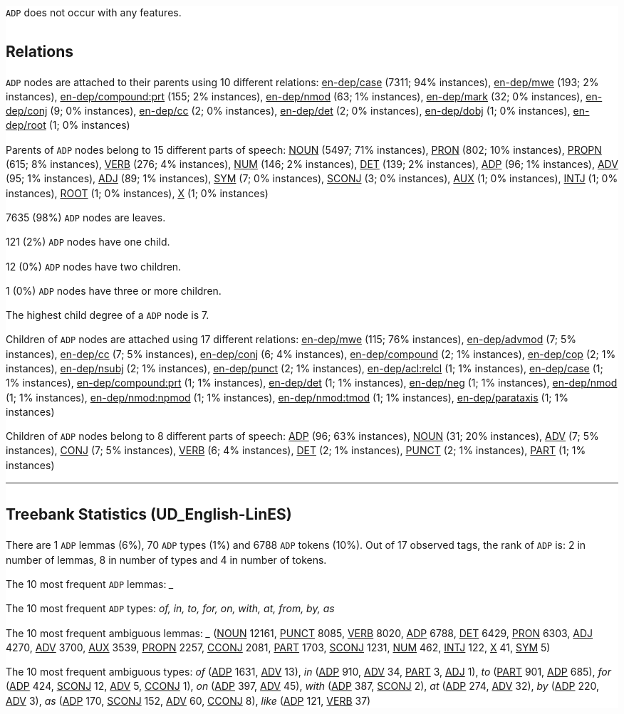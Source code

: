 `ADP` does not occur with any features.


## Relations

`ADP` nodes are attached to their parents using 10 different relations: [en-dep/case]() (7311; 94% instances), [en-dep/mwe]() (193; 2% instances), [en-dep/compound:prt]() (155; 2% instances), [en-dep/nmod]() (63; 1% instances), [en-dep/mark]() (32; 0% instances), [en-dep/conj]() (9; 0% instances), [en-dep/cc]() (2; 0% instances), [en-dep/det]() (2; 0% instances), [en-dep/dobj]() (1; 0% instances), [en-dep/root]() (1; 0% instances)

Parents of `ADP` nodes belong to 15 different parts of speech: [NOUN]() (5497; 71% instances), [PRON]() (802; 10% instances), [PROPN]() (615; 8% instances), [VERB]() (276; 4% instances), [NUM]() (146; 2% instances), [DET]() (139; 2% instances), [ADP]() (96; 1% instances), [ADV]() (95; 1% instances), [ADJ]() (89; 1% instances), [SYM]() (7; 0% instances), [SCONJ]() (3; 0% instances), [AUX]() (1; 0% instances), [INTJ]() (1; 0% instances), [ROOT]() (1; 0% instances), [X]() (1; 0% instances)

7635 (98%) `ADP` nodes are leaves.

121 (2%) `ADP` nodes have one child.

12 (0%) `ADP` nodes have two children.

1 (0%) `ADP` nodes have three or more children.

The highest child degree of a `ADP` node is 7.

Children of `ADP` nodes are attached using 17 different relations: [en-dep/mwe]() (115; 76% instances), [en-dep/advmod]() (7; 5% instances), [en-dep/cc]() (7; 5% instances), [en-dep/conj]() (6; 4% instances), [en-dep/compound]() (2; 1% instances), [en-dep/cop]() (2; 1% instances), [en-dep/nsubj]() (2; 1% instances), [en-dep/punct]() (2; 1% instances), [en-dep/acl:relcl]() (1; 1% instances), [en-dep/case]() (1; 1% instances), [en-dep/compound:prt]() (1; 1% instances), [en-dep/det]() (1; 1% instances), [en-dep/neg]() (1; 1% instances), [en-dep/nmod]() (1; 1% instances), [en-dep/nmod:npmod]() (1; 1% instances), [en-dep/nmod:tmod]() (1; 1% instances), [en-dep/parataxis]() (1; 1% instances)

Children of `ADP` nodes belong to 8 different parts of speech: [ADP]() (96; 63% instances), [NOUN]() (31; 20% instances), [ADV]() (7; 5% instances), [CONJ]() (7; 5% instances), [VERB]() (6; 4% instances), [DET]() (2; 1% instances), [PUNCT]() (2; 1% instances), [PART]() (1; 1% instances)



--------------------------------------------------------------------------------

## Treebank Statistics (UD_English-LinES)

There are 1 `ADP` lemmas (6%), 70 `ADP` types (1%) and 6788 `ADP` tokens (10%).
Out of 17 observed tags, the rank of `ADP` is: 2 in number of lemmas, 8 in number of types and 4 in number of tokens.

The 10 most frequent `ADP` lemmas: <em>_</em>

The 10 most frequent `ADP` types:  <em>of, in, to, for, on, with, at, from, by, as</em>

The 10 most frequent ambiguous lemmas: <em>_</em> ([NOUN]() 12161, [PUNCT]() 8085, [VERB]() 8020, [ADP]() 6788, [DET]() 6429, [PRON]() 6303, [ADJ]() 4270, [ADV]() 3700, [AUX]() 3539, [PROPN]() 2257, [CCONJ]() 2081, [PART]() 1703, [SCONJ]() 1231, [NUM]() 462, [INTJ]() 122, [X]() 41, [SYM]() 5)

The 10 most frequent ambiguous types:  <em>of</em> ([ADP]() 1631, [ADV]() 13), <em>in</em> ([ADP]() 910, [ADV]() 34, [PART]() 3, [ADJ]() 1), <em>to</em> ([PART]() 901, [ADP]() 685), <em>for</em> ([ADP]() 424, [SCONJ]() 12, [ADV]() 5, [CCONJ]() 1), <em>on</em> ([ADP]() 397, [ADV]() 45), <em>with</em> ([ADP]() 387, [SCONJ]() 2), <em>at</em> ([ADP]() 274, [ADV]() 32), <em>by</em> ([ADP]() 220, [ADV]() 3), <em>as</em> ([ADP]() 170, [SCONJ]() 152, [ADV]() 60, [CCONJ]() 8), <em>like</em> ([ADP]() 121, [VERB]() 37)
